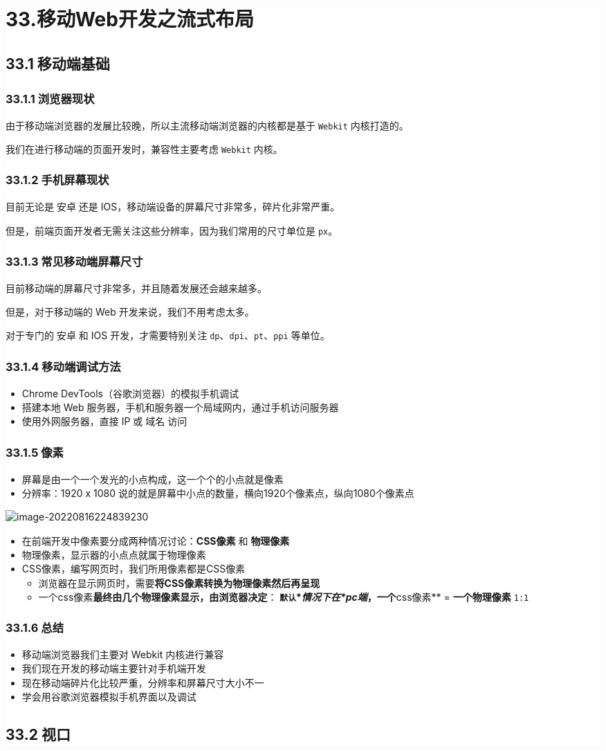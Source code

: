 # 33.移动Web开发之流式布局

## 33.1 移动端基础

### 33.1.1 浏览器现状

由于移动端浏览器的发展比较晚，所以主流移动端浏览器的内核都是基于 `Webkit` 内核打造的。

我们在进行移动端的页面开发时，兼容性主要考虑 `Webkit` 内核。

### 33.1.2 手机屏幕现状

目前无论是 安卓 还是 IOS，移动端设备的屏幕尺寸非常多，碎片化非常严重。

但是，前端页面开发者无需关注这些分辨率，因为我们常用的尺寸单位是 `px`。

### 33.1.3 常见移动端屏幕尺寸

目前移动端的屏幕尺寸非常多，并且随着发展还会越来越多。

但是，对于移动端的 Web 开发来说，我们不用考虑太多。

对于专门的 安卓 和 IOS 开发，才需要特别关注 `dp`、`dpi`、`pt`、`ppi` 等单位。

### 33.1.4 移动端调试方法

- Chrome DevTools（谷歌浏览器）的模拟手机调试
- 搭建本地 Web 服务器，手机和服务器一个局域网内，通过手机访问服务器
- 使用外网服务器，直接 IP 或 域名 访问

### 33.1.5 像素

- 屏幕是由一个一个发光的小点构成，这一个个的小点就是像素
- 分辨率：1920 x 1080 说的就是屏幕中小点的数量，横向1920个像素点，纵向1080个像素点

![image-20220816224839230](https://i0.hdslb.com/bfs/album/2c4d7ae5b0a71b19ec231564e7cc5edcc54d46dd.png)

- 在前端开发中像素要分成两种情况讨论：**CSS像素** 和 **物理像素**
- 物理像素，显示器的小点点就属于物理像素
- CSS像素，编写网页时，我们所用像素都是CSS像素
  - 浏览器在显示网页时，需要**将CSS像素转换为物理像素然后再呈现**
  - 一个css像素**最终由几个物理像素显示，由浏览器决定**：
    **`默认`\**情况下在\**pc端**，一个**css像素** = **一个物理像素** `1:1`

### 33.1.6 总结

- 移动端浏览器我们主要对 Webkit 内核进行兼容
- 我们现在开发的移动端主要针对手机端开发
- 现在移动端碎片化比较严重，分辨率和屏幕尺寸大小不一
- 学会用谷歌浏览器模拟手机界面以及调试

## 33.2 视口
